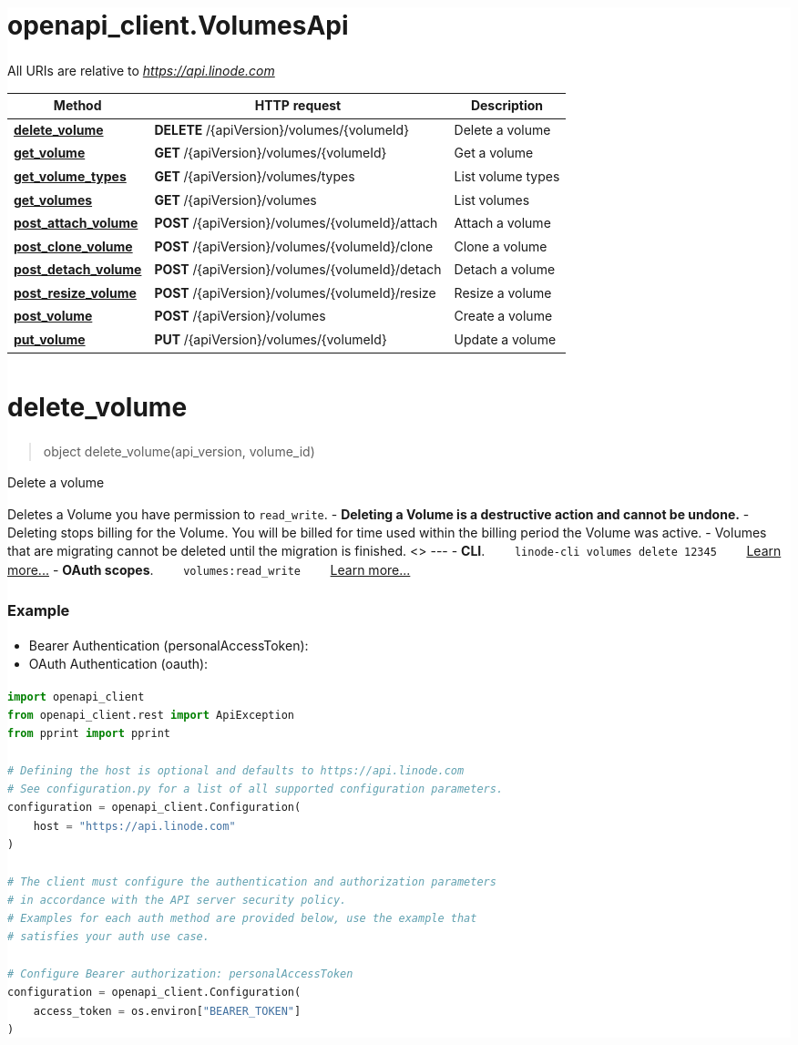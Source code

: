 # openapi_client.VolumesApi

All URIs are relative to *https://api.linode.com*

Method | HTTP request | Description
------------- | ------------- | -------------
[**delete_volume**](VolumesApi.md#delete_volume) | **DELETE** /{apiVersion}/volumes/{volumeId} | Delete a volume
[**get_volume**](VolumesApi.md#get_volume) | **GET** /{apiVersion}/volumes/{volumeId} | Get a volume
[**get_volume_types**](VolumesApi.md#get_volume_types) | **GET** /{apiVersion}/volumes/types | List volume types
[**get_volumes**](VolumesApi.md#get_volumes) | **GET** /{apiVersion}/volumes | List volumes
[**post_attach_volume**](VolumesApi.md#post_attach_volume) | **POST** /{apiVersion}/volumes/{volumeId}/attach | Attach a volume
[**post_clone_volume**](VolumesApi.md#post_clone_volume) | **POST** /{apiVersion}/volumes/{volumeId}/clone | Clone a volume
[**post_detach_volume**](VolumesApi.md#post_detach_volume) | **POST** /{apiVersion}/volumes/{volumeId}/detach | Detach a volume
[**post_resize_volume**](VolumesApi.md#post_resize_volume) | **POST** /{apiVersion}/volumes/{volumeId}/resize | Resize a volume
[**post_volume**](VolumesApi.md#post_volume) | **POST** /{apiVersion}/volumes | Create a volume
[**put_volume**](VolumesApi.md#put_volume) | **PUT** /{apiVersion}/volumes/{volumeId} | Update a volume


# **delete_volume**
> object delete_volume(api_version, volume_id)

Delete a volume

Deletes a Volume you have permission to `read_write`.  - __Deleting a Volume is a destructive action and cannot be undone.__  - Deleting stops billing for the Volume. You will be billed for time used within the billing period the Volume was active.  - Volumes that are migrating cannot be deleted until the migration is finished.   <<LB>>  ---   - __CLI__.      ```     linode-cli volumes delete 12345     ```      [Learn more...](https://www.linode.com/docs/products/tools/cli/get-started/)  - __OAuth scopes__.      ```     volumes:read_write     ```      [Learn more...](https://techdocs.akamai.com/linode-api/reference/get-started#oauth)

### Example

* Bearer Authentication (personalAccessToken):
* OAuth Authentication (oauth):

```python
import openapi_client
from openapi_client.rest import ApiException
from pprint import pprint

# Defining the host is optional and defaults to https://api.linode.com
# See configuration.py for a list of all supported configuration parameters.
configuration = openapi_client.Configuration(
    host = "https://api.linode.com"
)

# The client must configure the authentication and authorization parameters
# in accordance with the API server security policy.
# Examples for each auth method are provided below, use the example that
# satisfies your auth use case.

# Configure Bearer authorization: personalAccessToken
configuration = openapi_client.Configuration(
    access_token = os.environ["BEARER_TOKEN"]
)
```